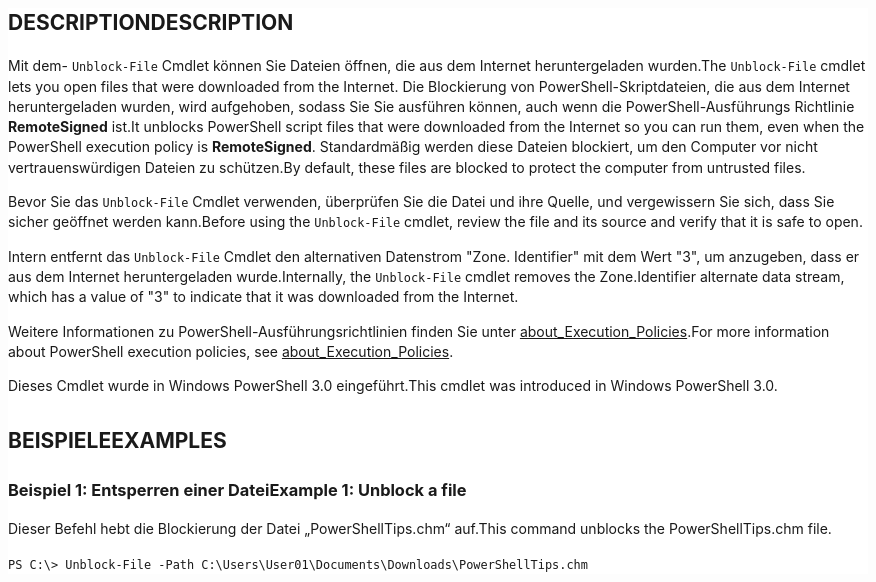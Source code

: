 ## <span data-ttu-id="1a2bf-109">DESCRIPTION</span><span class="sxs-lookup"><span data-stu-id="1a2bf-109">DESCRIPTION</span></span>

<span data-ttu-id="1a2bf-110">Mit dem- `Unblock-File` Cmdlet können Sie Dateien öffnen, die aus dem Internet heruntergeladen wurden.</span><span class="sxs-lookup"><span data-stu-id="1a2bf-110">The `Unblock-File` cmdlet lets you open files that were downloaded from the Internet.</span></span> <span data-ttu-id="1a2bf-111">Die Blockierung von PowerShell-Skriptdateien, die aus dem Internet heruntergeladen wurden, wird aufgehoben, sodass Sie Sie ausführen können, auch wenn die PowerShell-Ausführungs Richtlinie **RemoteSigned** ist.</span><span class="sxs-lookup"><span data-stu-id="1a2bf-111">It unblocks PowerShell script files that were downloaded from the Internet so you can run them, even when the PowerShell execution policy is **RemoteSigned**.</span></span> <span data-ttu-id="1a2bf-112">Standardmäßig werden diese Dateien blockiert, um den Computer vor nicht vertrauenswürdigen Dateien zu schützen.</span><span class="sxs-lookup"><span data-stu-id="1a2bf-112">By default, these files are blocked to protect the computer from untrusted files.</span></span>

<span data-ttu-id="1a2bf-113">Bevor Sie das `Unblock-File` Cmdlet verwenden, überprüfen Sie die Datei und ihre Quelle, und vergewissern Sie sich, dass Sie sicher geöffnet werden kann.</span><span class="sxs-lookup"><span data-stu-id="1a2bf-113">Before using the `Unblock-File` cmdlet, review the file and its source and verify that it is safe to open.</span></span>

<span data-ttu-id="1a2bf-114">Intern entfernt das `Unblock-File` Cmdlet den alternativen Datenstrom "Zone. Identifier" mit dem Wert "3", um anzugeben, dass er aus dem Internet heruntergeladen wurde.</span><span class="sxs-lookup"><span data-stu-id="1a2bf-114">Internally, the `Unblock-File` cmdlet removes the Zone.Identifier alternate data stream, which has a value of "3" to indicate that it was downloaded from the Internet.</span></span>

<span data-ttu-id="1a2bf-115">Weitere Informationen zu PowerShell-Ausführungsrichtlinien finden Sie unter [about_Execution_Policies](../Microsoft.PowerShell.Core/about/about_Execution_Policies.md).</span><span class="sxs-lookup"><span data-stu-id="1a2bf-115">For more information about PowerShell execution policies, see [about_Execution_Policies](../Microsoft.PowerShell.Core/about/about_Execution_Policies.md).</span></span>

<span data-ttu-id="1a2bf-116">Dieses Cmdlet wurde in Windows PowerShell 3.0 eingeführt.</span><span class="sxs-lookup"><span data-stu-id="1a2bf-116">This cmdlet was introduced in Windows PowerShell 3.0.</span></span>

## <span data-ttu-id="1a2bf-117">BEISPIELE</span><span class="sxs-lookup"><span data-stu-id="1a2bf-117">EXAMPLES</span></span>

### <span data-ttu-id="1a2bf-118">Beispiel 1: Entsperren einer Datei</span><span class="sxs-lookup"><span data-stu-id="1a2bf-118">Example 1: Unblock a file</span></span>

<span data-ttu-id="1a2bf-119">Dieser Befehl hebt die Blockierung der Datei „PowerShellTips.chm“ auf.</span><span class="sxs-lookup"><span data-stu-id="1a2bf-119">This command unblocks the PowerShellTips.chm file.</span></span>

```
PS C:\> Unblock-File -Path C:\Users\User01\Documents\Downloads\PowerShellTips.chm
```
